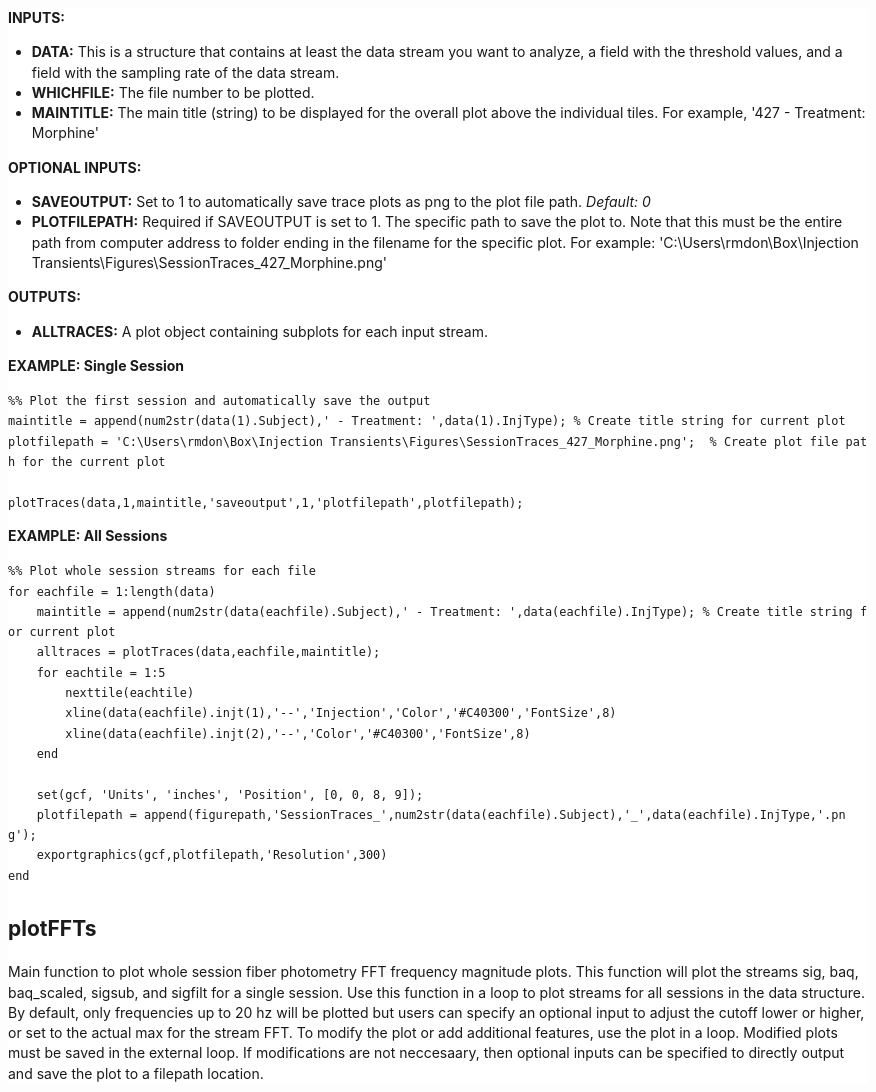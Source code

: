 
**INPUTS:**

* __DATA:__ This is a structure that contains at least the data stream you want to analyze, a field with the threshold values, and a field with the sampling rate of the data stream.
* __WHICHFILE:__ The file number to be plotted.
* __MAINTITLE:__ The main title (string) to be displayed for the overall plot above the individual tiles. For example, '427 - Treatment: Morphine'


**OPTIONAL INPUTS:**

* __SAVEOUTPUT:__ Set to 1 to automatically save trace plots as png to the plot file path. _Default: 0_
* __PLOTFILEPATH:__ Required if SAVEOUTPUT is set to 1. The specific path to save the plot to. Note that this must be the entire path from computer address to folder ending in the filename for the specific plot. For example: 'C:\Users\rmdon\Box\Injection Transients\Figures\SessionTraces_427_Morphine.png'

**OUTPUTS:**

* __ALLTRACES:__ A plot object containing subplots for each input stream.

**EXAMPLE: Single Session**
```
%% Plot the first session and automatically save the output
maintitle = append(num2str(data(1).Subject),' - Treatment: ',data(1).InjType); % Create title string for current plot
plotfilepath = 'C:\Users\rmdon\Box\Injection Transients\Figures\SessionTraces_427_Morphine.png';  % Create plot file path for the current plot

plotTraces(data,1,maintitle,'saveoutput',1,'plotfilepath',plotfilepath);
```


**EXAMPLE: All Sessions**
```
%% Plot whole session streams for each file
for eachfile = 1:length(data)
    maintitle = append(num2str(data(eachfile).Subject),' - Treatment: ',data(eachfile).InjType); % Create title string for current plot
    alltraces = plotTraces(data,eachfile,maintitle);
    for eachtile = 1:5
        nexttile(eachtile)
        xline(data(eachfile).injt(1),'--','Injection','Color','#C40300','FontSize',8)
        xline(data(eachfile).injt(2),'--','Color','#C40300','FontSize',8)
    end    

    set(gcf, 'Units', 'inches', 'Position', [0, 0, 8, 9]);
    plotfilepath = append(figurepath,'SessionTraces_',num2str(data(eachfile).Subject),'_',data(eachfile).InjType,'.png');
    exportgraphics(gcf,plotfilepath,'Resolution',300)
end
```

## plotFFTs
Main function to plot whole session fiber photometry FFT frequency magnitude plots. This function will plot the streams sig, baq, baq_scaled, sigsub, and sigfilt for a single session. Use this function in a loop to plot streams for all sessions in the data structure. By default, only frequencies up to 20 hz will be plotted but users can specify an optional input to adjust the cutoff lower or higher, or set to the actual max for the stream FFT. To modify the plot or add additional features, use the plot in a loop. Modified plots must be saved in the external loop. If modifications are not neccesaary, then optional inputs can be specified to directly output and save the plot to a filepath location.
